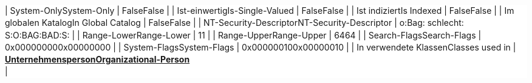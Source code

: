| <span data-ttu-id="a666b-261">System-Only</span><span class="sxs-lookup"><span data-stu-id="a666b-261">System-Only</span></span>            | <span data-ttu-id="a666b-262">False</span><span class="sxs-lookup"><span data-stu-id="a666b-262">False</span></span>                                                              |
| <span data-ttu-id="a666b-263">Ist-einwertig</span><span class="sxs-lookup"><span data-stu-id="a666b-263">Is-Single-Valued</span></span>       | <span data-ttu-id="a666b-264">False</span><span class="sxs-lookup"><span data-stu-id="a666b-264">False</span></span>                                                              |
| <span data-ttu-id="a666b-265">Ist indiziert</span><span class="sxs-lookup"><span data-stu-id="a666b-265">Is Indexed</span></span>             | <span data-ttu-id="a666b-266">False</span><span class="sxs-lookup"><span data-stu-id="a666b-266">False</span></span>                                                              |
| <span data-ttu-id="a666b-267">Im globalen Katalog</span><span class="sxs-lookup"><span data-stu-id="a666b-267">In Global Catalog</span></span>      | <span data-ttu-id="a666b-268">False</span><span class="sxs-lookup"><span data-stu-id="a666b-268">False</span></span>                                                              |
| <span data-ttu-id="a666b-269">NT-Security-Descriptor</span><span class="sxs-lookup"><span data-stu-id="a666b-269">NT-Security-Descriptor</span></span> | <span data-ttu-id="a666b-270">o:Bag: schlecht: S:</span><span class="sxs-lookup"><span data-stu-id="a666b-270">O:BAG:BAD:S:</span></span>                                                       |
| <span data-ttu-id="a666b-271">Range-Lower</span><span class="sxs-lookup"><span data-stu-id="a666b-271">Range-Lower</span></span>            | <span data-ttu-id="a666b-272">1</span><span class="sxs-lookup"><span data-stu-id="a666b-272">1</span></span>                                                                  |
| <span data-ttu-id="a666b-273">Range-Upper</span><span class="sxs-lookup"><span data-stu-id="a666b-273">Range-Upper</span></span>            | <span data-ttu-id="a666b-274">64</span><span class="sxs-lookup"><span data-stu-id="a666b-274">64</span></span>                                                                 |
| <span data-ttu-id="a666b-275">Search-Flags</span><span class="sxs-lookup"><span data-stu-id="a666b-275">Search-Flags</span></span>           | <span data-ttu-id="a666b-276">0x00000000</span><span class="sxs-lookup"><span data-stu-id="a666b-276">0x00000000</span></span>                                                         |
| <span data-ttu-id="a666b-277">System-Flags</span><span class="sxs-lookup"><span data-stu-id="a666b-277">System-Flags</span></span>           | <span data-ttu-id="a666b-278">0x00000010</span><span class="sxs-lookup"><span data-stu-id="a666b-278">0x00000010</span></span>                                                         |
| <span data-ttu-id="a666b-279">In verwendete Klassen</span><span class="sxs-lookup"><span data-stu-id="a666b-279">Classes used in</span></span>        | [<span data-ttu-id="a666b-280">**Unternehmensperson**</span><span class="sxs-lookup"><span data-stu-id="a666b-280">**Organizational-Person**</span></span>](c-organizationalperson.md)<br/> |



 

 






